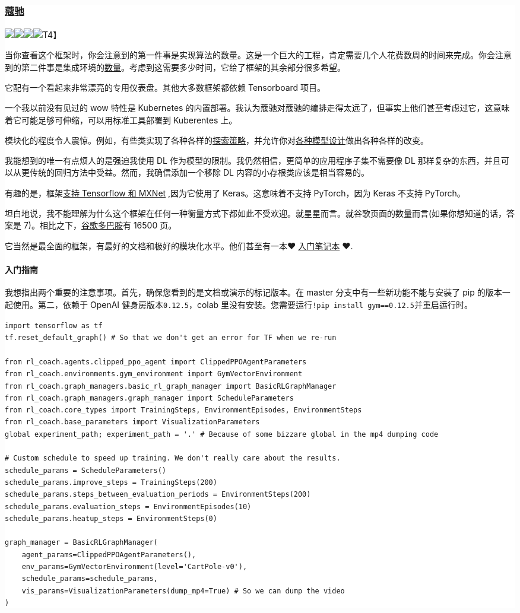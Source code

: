 ### [蔻驰](https://github.com/NervanaSystems/coach)

![](../Images/6894610c42823ad50272b027897d5dc8.png)![](../Images/c034bc89d893b9d9c4e5b48cdcbe7962.png)![](../Images/3549dcfa497bb8a905fc22079515465b.png)![](../Images/91100d57f0d592d8da0713619f63a755.png)T4】

当你查看这个框架时，你会注意到的第一件事是实现算法的数量。这是一个巨大的工程，肯定需要几个人花费数周的时间来完成。你会注意到的第二件事是集成环境的[数量](https://github.com/NervanaSystems/coach#supported-environments)。考虑到这需要多少时间，它给了框架的其余部分很多希望。

它配有一个看起来非常漂亮的专用仪表盘。其他大多数框架都依赖 Tensorboard 项目。

一个我以前没有见过的 wow 特性是 Kubernetes 的内置部署。我认为蔻驰对蔻驰的编排走得太远了，但事实上他们甚至考虑过它，这意味着它可能足够可伸缩，可以用标准工具部署到 Kuberentes 上。

模块化的程度令人震惊。例如，有些类实现了各种各样的[探索策略](https://nervanasystems.github.io/coach/components/exploration_policies/index.html)，并允许你对[各种模型设计](https://nervanasystems.github.io/coach/design/network.html)做出各种各样的改变。

我能想到的唯一有点烦人的是强迫我使用 DL 作为模型的限制。我仍然相信，更简单的应用程序子集不需要像 DL 那样复杂的东西，并且可以从更传统的回归方法中受益。然而，我确信添加一个移除 DL 内容的小存根类应该是相当容易的。

有趣的是，框架[支持 Tensorflow 和 MXNet](https://nervanasystems.github.io/coach/usage.html#switching-between-deep-learning-frameworks) ,因为它使用了 Keras。这意味着不支持 PyTorch，因为 Keras 不支持 PyTorch。

坦白地说，我不能理解为什么这个框架在任何一种衡量方式下都如此不受欢迎。就星星而言。就谷歌页面的数量而言(如果你想知道的话，答案是 7)。相比之下，[谷歌多巴胺](https://www.google.com/search?q=%22google+dopamine%22)有 16500 页。

它当然是最全面的框架，有最好的文档和极好的模块化水平。他们甚至有一本❤️ [入门笔记本](https://github.com/NervanaSystems/coach/blob/v0.12.1/tutorials/0.%20Quick%20Start%20Guide.ipynb) ❤️.

#### 入门指南

我想指出两个重要的注意事项。首先，确保您看到的是文档或演示的标记版本。在 master 分支中有一些新功能不能与安装了 pip 的版本一起使用。第二，依赖于 OpenAI 健身房版本`0.12.5`，colab 里没有安装。您需要运行`!pip install gym==0.12.5`并重启运行时。

```
import tensorflow as tf
tf.reset_default_graph() # So that we don't get an error for TF when we re-run

from rl_coach.agents.clipped_ppo_agent import ClippedPPOAgentParameters
from rl_coach.environments.gym_environment import GymVectorEnvironment
from rl_coach.graph_managers.basic_rl_graph_manager import BasicRLGraphManager
from rl_coach.graph_managers.graph_manager import ScheduleParameters
from rl_coach.core_types import TrainingSteps, EnvironmentEpisodes, EnvironmentSteps
from rl_coach.base_parameters import VisualizationParameters
global experiment_path; experiment_path = '.' # Because of some bizzare global in the mp4 dumping code

# Custom schedule to speed up training. We don't really care about the results.
schedule_params = ScheduleParameters()
schedule_params.improve_steps = TrainingSteps(200)
schedule_params.steps_between_evaluation_periods = EnvironmentSteps(200)
schedule_params.evaluation_steps = EnvironmentEpisodes(10)
schedule_params.heatup_steps = EnvironmentSteps(0)

graph_manager = BasicRLGraphManager(
    agent_params=ClippedPPOAgentParameters(),
    env_params=GymVectorEnvironment(level='CartPole-v0'),
    schedule_params=schedule_params,
    vis_params=VisualizationParameters(dump_mp4=True) # So we can dump the video
) 
```
